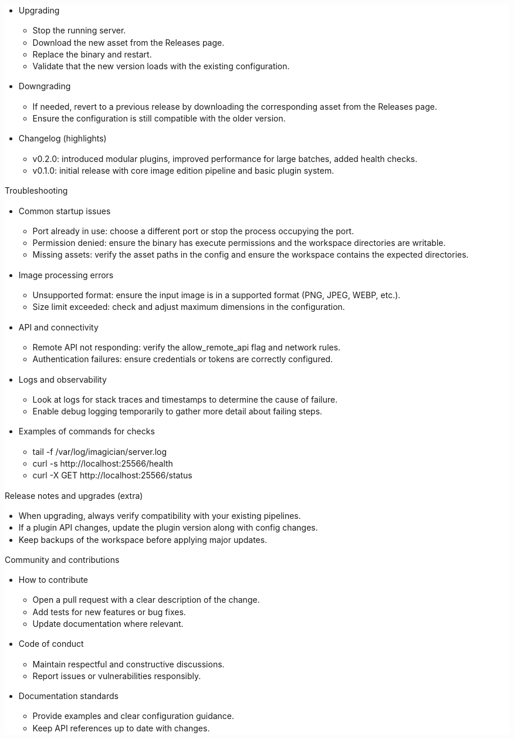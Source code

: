 - Upgrading
  - Stop the running server.
  - Download the new asset from the Releases page.
  - Replace the binary and restart.
  - Validate that the new version loads with the existing configuration.

- Downgrading
  - If needed, revert to a previous release by downloading the corresponding asset from the Releases page.
  - Ensure the configuration is still compatible with the older version.

- Changelog (highlights)
  - v0.2.0: introduced modular plugins, improved performance for large batches, added health checks.
  - v0.1.0: initial release with core image edition pipeline and basic plugin system.

Troubleshooting
- Common startup issues
  - Port already in use: choose a different port or stop the process occupying the port.
  - Permission denied: ensure the binary has execute permissions and the workspace directories are writable.
  - Missing assets: verify the asset paths in the config and ensure the workspace contains the expected directories.

- Image processing errors
  - Unsupported format: ensure the input image is in a supported format (PNG, JPEG, WEBP, etc.).
  - Size limit exceeded: check and adjust maximum dimensions in the configuration.

- API and connectivity
  - Remote API not responding: verify the allow_remote_api flag and network rules.
  - Authentication failures: ensure credentials or tokens are correctly configured.

- Logs and observability
  - Look at logs for stack traces and timestamps to determine the cause of failure.
  - Enable debug logging temporarily to gather more detail about failing steps.

- Examples of commands for checks
  - tail -f /var/log/imagician/server.log
  - curl -s http://localhost:25566/health
  - curl -X GET http://localhost:25566/status

Release notes and upgrades (extra)
- When upgrading, always verify compatibility with your existing pipelines.
- If a plugin API changes, update the plugin version along with config changes.
- Keep backups of the workspace before applying major updates.

Community and contributions
- How to contribute
  - Open a pull request with a clear description of the change.
  - Add tests for new features or bug fixes.
  - Update documentation where relevant.

- Code of conduct
  - Maintain respectful and constructive discussions.
  - Report issues or vulnerabilities responsibly.

- Documentation standards
  - Provide examples and clear configuration guidance.
  - Keep API references up to date with changes.
